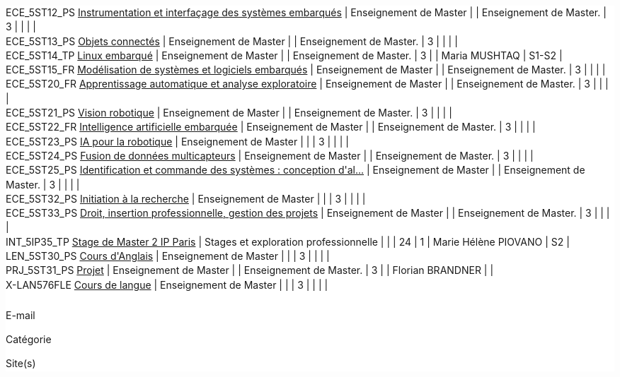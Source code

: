 ECE_5ST12_PS [ Instrumentation et interfaçage des systèmes embarqués](/catalogue/2024-2025/ue/15418/ECE-5ST12-PS-instrumentation-et-interfacage-des-systemes-embarques?from=D1857 "Instrumentation et interfaçage des systèmes embarqués") | Enseignement de Master |  | Enseignement de Master. | 3 |  |  |  |   
ECE_5ST13_PS [ Objets connectés](/catalogue/2024-2025/ue/15421/ECE-5ST13-PS-objets-connectes?from=D1857 "Objets connectés") | Enseignement de Master |  | Enseignement de Master. | 3 |  |  |  |   
ECE_5ST14_TP [ Linux embarqué](/catalogue/2024-2025/ue/15301/ECE-5ST14-TP-linux-embarque?from=D1857 "Linux embarqué") | Enseignement de Master |  | Enseignement de Master. | 3 |  | Maria MUSHTAQ | S1-S2 |  [ ](https://ecampus.paris-saclay.fr/course/view.php?id=40460)  
ECE_5ST15_FR [ Modélisation de systèmes et logiciels embarqués](/catalogue/2024-2025/ue/15425/ECE-5ST15-FR-modelisation-de-systemes-et-logiciels-embarques?from=D1857 "Modélisation de systèmes et logiciels embarqués") | Enseignement de Master |  | Enseignement de Master. | 3 |  |  |  |   
ECE_5ST20_FR [ Apprentissage automatique et analyse exploratoire](/catalogue/2024-2025/ue/15429/ECE-5ST20-FR-apprentissage-automatique-et-analyse-exploratoire?from=D1857 "Apprentissage automatique et analyse exploratoire") | Enseignement de Master |  | Enseignement de Master. | 3 |  |  |  |   
ECE_5ST21_PS [ Vision robotique](/catalogue/2024-2025/ue/15426/ECE-5ST21-PS-vision-robotique?from=D1857 "Vision robotique") | Enseignement de Master |  | Enseignement de Master. | 3 |  |  |  |   
ECE_5ST22_FR [ Intelligence artificielle embarquée](/catalogue/2024-2025/ue/15432/ECE-5ST22-FR-intelligence-artificielle-embarquee?from=D1857 "Intelligence artificielle embarquée") | Enseignement de Master |  | Enseignement de Master. | 3 |  |  |  |   
ECE_5ST23_PS [ IA pour la robotique](/catalogue/2024-2025/ue/22029/ECE-5ST23-PS-ia-pour-la-robotique?from=D1857 "IA pour la robotique") | Enseignement de Master |  |  | 3 |  |  |  |   
ECE_5ST24_PS [ Fusion de données multicapteurs](/catalogue/2024-2025/ue/15428/ECE-5ST24-PS-fusion-de-donnees-multicapteurs?from=D1857 "Fusion de données multicapteurs") | Enseignement de Master |  | Enseignement de Master. | 3 |  |  |  |   
ECE_5ST25_PS [ Identification et commande des systèmes : conception d'al...](/catalogue/2024-2025/ue/15419/ECE-5ST25-PS-identification-et-commande-des-systemes-conception-d-algorithmes?from=D1857 "Identification et commande des systèmes : conception d'algorithmes") | Enseignement de Master |  | Enseignement de Master. | 3 |  |  |  |   
ECE_5ST32_PS [ Initiation à la recherche](/catalogue/2024-2025/ue/22348/ECE-5ST32-PS-initiation-a-la-recherche?from=D1857 "Initiation à la recherche") | Enseignement de Master |  |  | 3 |  |  |  |   
ECE_5ST33_PS [ Droit, insertion professionnelle, gestion des projets](/catalogue/2024-2025/ue/15431/ECE-5ST33-PS-droit-insertion-professionnelle-gestion-des-projets?from=D1857 "Droit, insertion professionnelle, gestion des projets") | Enseignement de Master |  | Enseignement de Master. | 3 |  |  |  |   
INT_5IP35_TP [ Stage de Master 2 IP Paris](/catalogue/2024-2025/ue/2364/INT-5IP35-TP-stage-de-master-2-ip-paris?from=D1857 "Stage de Master 2 IP Paris") | Stages et exploration professionnelle |  |  | 24 | 1 | Marie Hélène PIOVANO | S2 |   
LEN_5ST30_PS [ Cours d'Anglais](/catalogue/2024-2025/ue/17341/LEN-5ST30-PS-cours-d-anglais?from=D1857 "Cours d'Anglais") | Enseignement de Master |  |  | 3 |  |  |  |   
PRJ_5ST31_PS [ Projet](/catalogue/2024-2025/ue/15446/PRJ-5ST31-PS-projet?from=D1857 "Projet") | Enseignement de Master |  | Enseignement de Master. | 3 |  | Florian BRANDNER |  |   
X-LAN576FLE [ Cours de langue](/catalogue/2024-2025/ue/17258/X-LAN576FLE-cours-de-langue?from=D1857 "Cours de langue") | Enseignement de Master |  |  | 3 |  |  |  |   
  
###

E-mail

Catégorie

Site(s)
